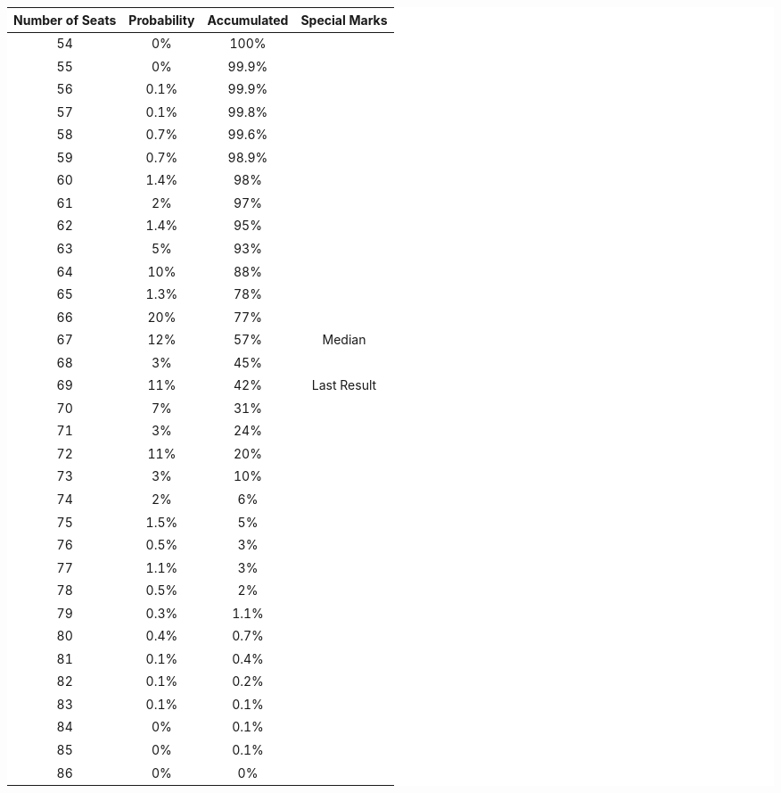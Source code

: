 | Number of Seats | Probability | Accumulated | Special Marks |
|:---------------:|:-----------:|:-----------:|:-------------:|
| 54 | 0% | 100% |  |
| 55 | 0% | 99.9% |  |
| 56 | 0.1% | 99.9% |  |
| 57 | 0.1% | 99.8% |  |
| 58 | 0.7% | 99.6% |  |
| 59 | 0.7% | 98.9% |  |
| 60 | 1.4% | 98% |  |
| 61 | 2% | 97% |  |
| 62 | 1.4% | 95% |  |
| 63 | 5% | 93% |  |
| 64 | 10% | 88% |  |
| 65 | 1.3% | 78% |  |
| 66 | 20% | 77% |  |
| 67 | 12% | 57% | Median |
| 68 | 3% | 45% |  |
| 69 | 11% | 42% | Last Result |
| 70 | 7% | 31% |  |
| 71 | 3% | 24% |  |
| 72 | 11% | 20% |  |
| 73 | 3% | 10% |  |
| 74 | 2% | 6% |  |
| 75 | 1.5% | 5% |  |
| 76 | 0.5% | 3% |  |
| 77 | 1.1% | 3% |  |
| 78 | 0.5% | 2% |  |
| 79 | 0.3% | 1.1% |  |
| 80 | 0.4% | 0.7% |  |
| 81 | 0.1% | 0.4% |  |
| 82 | 0.1% | 0.2% |  |
| 83 | 0.1% | 0.1% |  |
| 84 | 0% | 0.1% |  |
| 85 | 0% | 0.1% |  |
| 86 | 0% | 0% |  |
